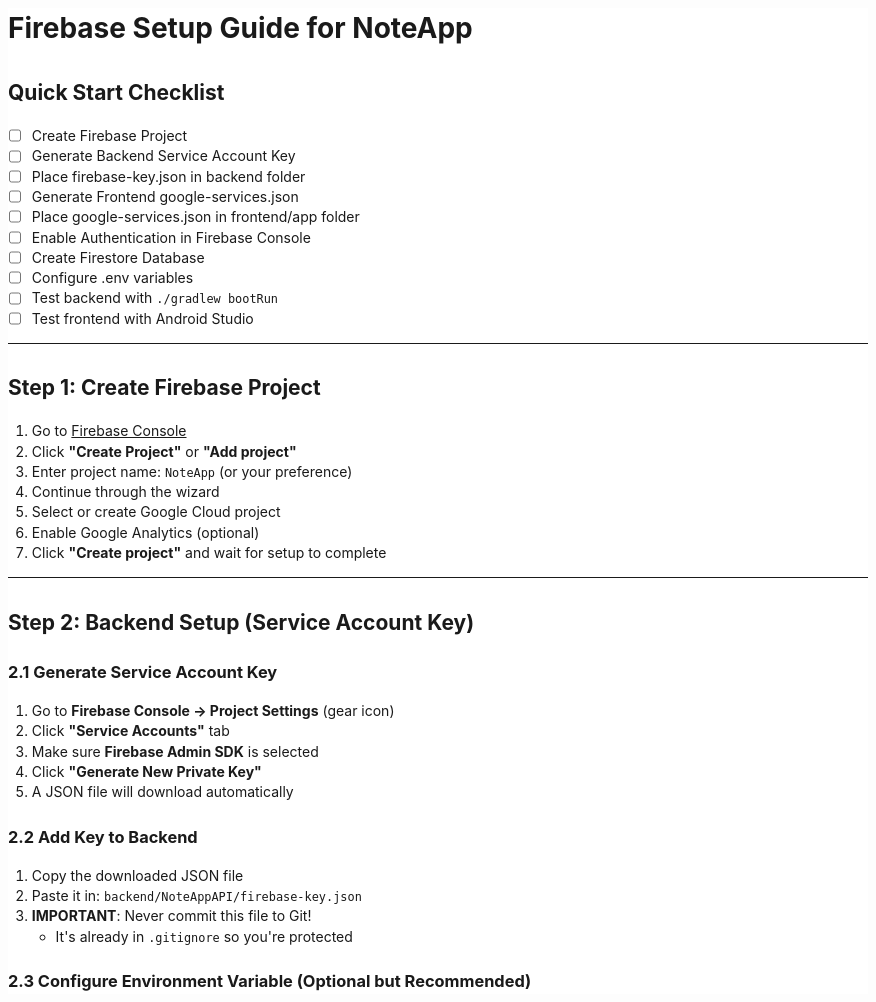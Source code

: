 # Firebase Setup Guide for NoteApp

## Quick Start Checklist

- [ ] Create Firebase Project
- [ ] Generate Backend Service Account Key
- [ ] Place firebase-key.json in backend folder
- [ ] Generate Frontend google-services.json
- [ ] Place google-services.json in frontend/app folder
- [ ] Enable Authentication in Firebase Console
- [ ] Create Firestore Database
- [ ] Configure .env variables
- [ ] Test backend with `./gradlew bootRun`
- [ ] Test frontend with Android Studio

---

## Step 1: Create Firebase Project

1. Go to [Firebase Console](https://console.firebase.google.com/)
2. Click **"Create Project"** or **"Add project"**
3. Enter project name: `NoteApp` (or your preference)
4. Continue through the wizard
5. Select or create Google Cloud project
6. Enable Google Analytics (optional)
7. Click **"Create project"** and wait for setup to complete

---

## Step 2: Backend Setup (Service Account Key)

### 2.1 Generate Service Account Key

1. Go to **Firebase Console → Project Settings** (gear icon)
2. Click **"Service Accounts"** tab
3. Make sure **Firebase Admin SDK** is selected
4. Click **"Generate New Private Key"**
5. A JSON file will download automatically

### 2.2 Add Key to Backend

1. Copy the downloaded JSON file
2. Paste it in: `backend/NoteAppAPI/firebase-key.json`
3. **IMPORTANT**: Never commit this file to Git!
   - It's already in `.gitignore` so you're protected

### 2.3 Configure Environment Variable (Optional but Recommended)
